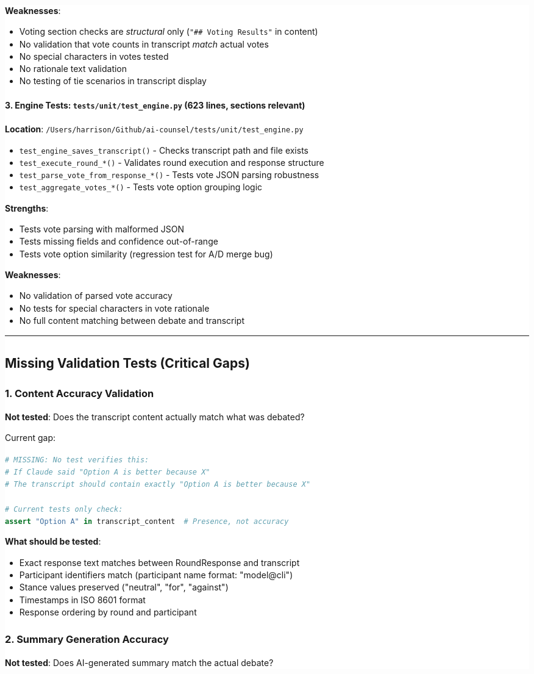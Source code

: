 **Weaknesses**:
- Voting section checks are *structural* only (`"## Voting Results"` in content)
- No validation that vote counts in transcript *match* actual votes
- No special characters in votes tested
- No rationale text validation
- No testing of tie scenarios in transcript display

#### 3. Engine Tests: `tests/unit/test_engine.py` (623 lines, sections relevant)
**Location**: `/Users/harrison/Github/ai-counsel/tests/unit/test_engine.py`

- `test_engine_saves_transcript()` - Checks transcript path and file exists
- `test_execute_round_*()` - Validates round execution and response structure
- `test_parse_vote_from_response_*()` - Tests vote JSON parsing robustness
- `test_aggregate_votes_*()` - Tests vote option grouping logic

**Strengths**:
- Tests vote parsing with malformed JSON
- Tests missing fields and confidence out-of-range
- Tests vote option similarity (regression test for A/D merge bug)

**Weaknesses**:
- No validation of parsed vote accuracy
- No tests for special characters in vote rationale
- No full content matching between debate and transcript

---

## Missing Validation Tests (Critical Gaps)

### 1. Content Accuracy Validation
**Not tested**: Does the transcript content actually match what was debated?

Current gap:
```python
# MISSING: No test verifies this:
# If Claude said "Option A is better because X"
# The transcript should contain exactly "Option A is better because X"

# Current tests only check:
assert "Option A" in transcript_content  # Presence, not accuracy
```

**What should be tested**:
- Exact response text matches between RoundResponse and transcript
- Participant identifiers match (participant name format: "model@cli")
- Stance values preserved ("neutral", "for", "against")
- Timestamps in ISO 8601 format
- Response ordering by round and participant

### 2. Summary Generation Accuracy
**Not tested**: Does AI-generated summary match the actual debate?
